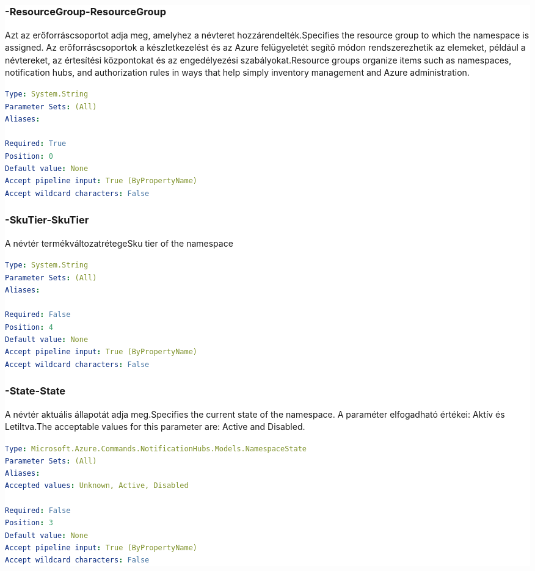 ### <span data-ttu-id="dfbd2-137">-ResourceGroup</span><span class="sxs-lookup"><span data-stu-id="dfbd2-137">-ResourceGroup</span></span>
<span data-ttu-id="dfbd2-138">Azt az erőforráscsoportot adja meg, amelyhez a névteret hozzárendelték.</span><span class="sxs-lookup"><span data-stu-id="dfbd2-138">Specifies the resource group to which the namespace is assigned.</span></span>
<span data-ttu-id="dfbd2-139">Az erőforráscsoportok a készletkezelést és az Azure felügyeletét segítő módon rendszerezhetik az elemeket, például a névtereket, az értesítési központokat és az engedélyezési szabályokat.</span><span class="sxs-lookup"><span data-stu-id="dfbd2-139">Resource groups organize items such as namespaces, notification hubs, and authorization rules in ways that help simply inventory management and Azure administration.</span></span>

```yaml
Type: System.String
Parameter Sets: (All)
Aliases:

Required: True
Position: 0
Default value: None
Accept pipeline input: True (ByPropertyName)
Accept wildcard characters: False
```

### <span data-ttu-id="dfbd2-140">-SkuTier</span><span class="sxs-lookup"><span data-stu-id="dfbd2-140">-SkuTier</span></span>
<span data-ttu-id="dfbd2-141">A névtér termékváltozatrétege</span><span class="sxs-lookup"><span data-stu-id="dfbd2-141">Sku tier of the namespace</span></span>

```yaml
Type: System.String
Parameter Sets: (All)
Aliases:

Required: False
Position: 4
Default value: None
Accept pipeline input: True (ByPropertyName)
Accept wildcard characters: False
```

### <span data-ttu-id="dfbd2-142">-State</span><span class="sxs-lookup"><span data-stu-id="dfbd2-142">-State</span></span>
<span data-ttu-id="dfbd2-143">A névtér aktuális állapotát adja meg.</span><span class="sxs-lookup"><span data-stu-id="dfbd2-143">Specifies the current state of the namespace.</span></span>
<span data-ttu-id="dfbd2-144">A paraméter elfogadható értékei: Aktív és Letiltva.</span><span class="sxs-lookup"><span data-stu-id="dfbd2-144">The acceptable values for this parameter are: Active and Disabled.</span></span>

```yaml
Type: Microsoft.Azure.Commands.NotificationHubs.Models.NamespaceState
Parameter Sets: (All)
Aliases:
Accepted values: Unknown, Active, Disabled

Required: False
Position: 3
Default value: None
Accept pipeline input: True (ByPropertyName)
Accept wildcard characters: False
```
